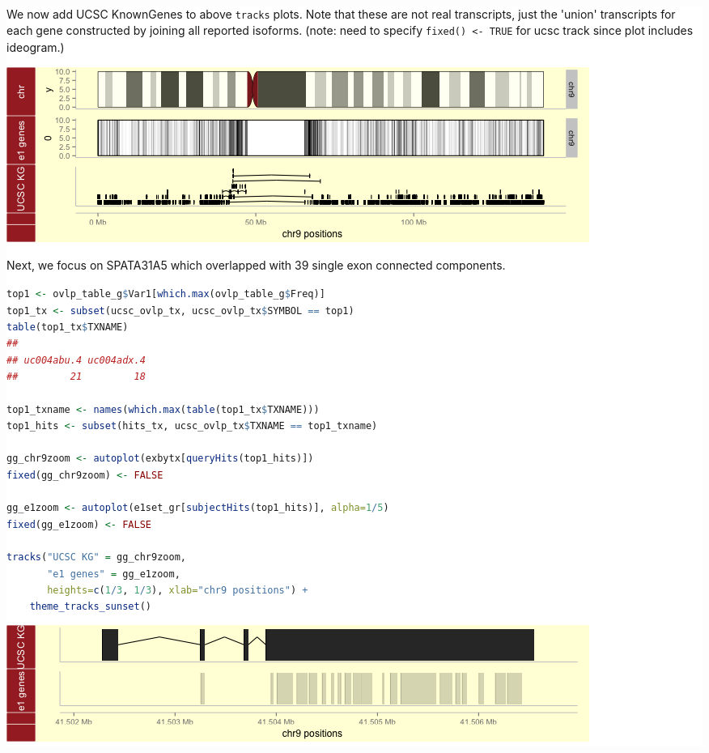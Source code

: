 We now add UCSC KnownGenes to above `tracks` plots. Note that these are not
real transcripts, just the 'union' transcripts for each gene constructed by
joining all reported isoforms. (note: need to specify `fixed() <- TRUE` for
ucsc track since plot includes ideogram.)

![plot of chunk unnamed-chunk-17](figure/unnamed-chunk-17.png) 

Next, we focus on SPATA31A5  which
overlapped with 39 single exon connected components.


```r
top1 <- ovlp_table_g$Var1[which.max(ovlp_table_g$Freq)]
top1_tx <- subset(ucsc_ovlp_tx, ucsc_ovlp_tx$SYMBOL == top1)
table(top1_tx$TXNAME)
## 
## uc004abu.4 uc004adx.4 
##         21         18

top1_txname <- names(which.max(table(top1_tx$TXNAME)))
top1_hits <- subset(hits_tx, ucsc_ovlp_tx$TXNAME == top1_txname)

gg_chr9zoom <- autoplot(exbytx[queryHits(top1_hits)])
fixed(gg_chr9zoom) <- FALSE

gg_e1zoom <- autoplot(e1set_gr[subjectHits(top1_hits)], alpha=1/5)
fixed(gg_e1zoom) <- FALSE

tracks("UCSC KG" = gg_chr9zoom,
       "e1 genes" = gg_e1zoom,
       heights=c(1/3, 1/3), xlab="chr9 positions") +
    theme_tracks_sunset()
```

![plot of chunk unnamed-chunk-18](figure/unnamed-chunk-18.png) 
